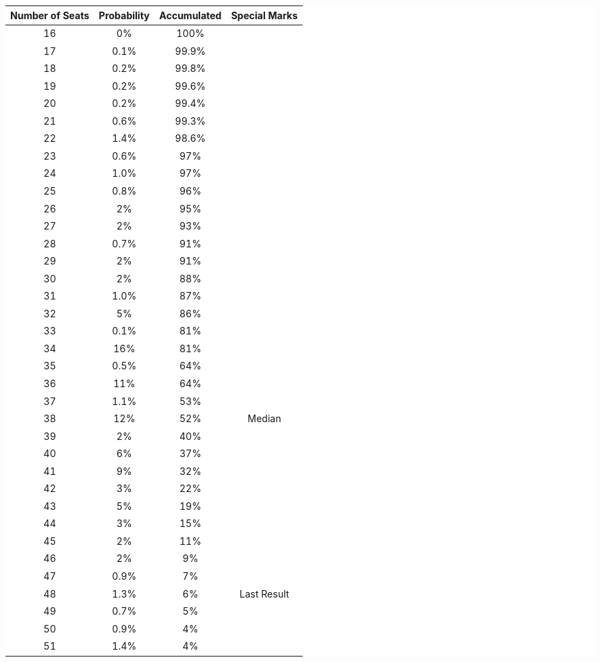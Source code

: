 | Number of Seats | Probability | Accumulated | Special Marks |
|:---------------:|:-----------:|:-----------:|:-------------:|
| 16 | 0% | 100% |  |
| 17 | 0.1% | 99.9% |  |
| 18 | 0.2% | 99.8% |  |
| 19 | 0.2% | 99.6% |  |
| 20 | 0.2% | 99.4% |  |
| 21 | 0.6% | 99.3% |  |
| 22 | 1.4% | 98.6% |  |
| 23 | 0.6% | 97% |  |
| 24 | 1.0% | 97% |  |
| 25 | 0.8% | 96% |  |
| 26 | 2% | 95% |  |
| 27 | 2% | 93% |  |
| 28 | 0.7% | 91% |  |
| 29 | 2% | 91% |  |
| 30 | 2% | 88% |  |
| 31 | 1.0% | 87% |  |
| 32 | 5% | 86% |  |
| 33 | 0.1% | 81% |  |
| 34 | 16% | 81% |  |
| 35 | 0.5% | 64% |  |
| 36 | 11% | 64% |  |
| 37 | 1.1% | 53% |  |
| 38 | 12% | 52% | Median |
| 39 | 2% | 40% |  |
| 40 | 6% | 37% |  |
| 41 | 9% | 32% |  |
| 42 | 3% | 22% |  |
| 43 | 5% | 19% |  |
| 44 | 3% | 15% |  |
| 45 | 2% | 11% |  |
| 46 | 2% | 9% |  |
| 47 | 0.9% | 7% |  |
| 48 | 1.3% | 6% | Last Result |
| 49 | 0.7% | 5% |  |
| 50 | 0.9% | 4% |  |
| 51 | 1.4% | 4% |  |